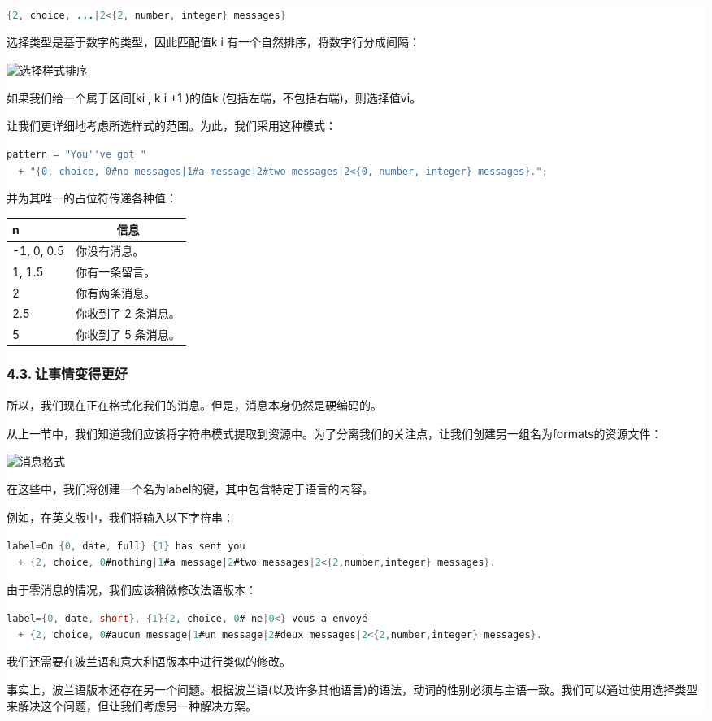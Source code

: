 ```java
{2, choice, ...|2<{2, number, integer} messages}
```

选择类型是基于数字的类型，因此匹配值k i 有一个自然排序，将数字行分成间隔：

[![选择样式排序](https://www.baeldung.com/wp-content/uploads/2019/05/choice-style-ordering.png)](https://www.baeldung.com/wp-content/uploads/2019/05/choice-style-ordering.png)

如果我们给一个属于区间[ki , k i +1 )的值k (包括左端，不包括右端)，则选择值vi。

让我们更详细地考虑所选样式的范围。为此，我们采用这种模式：

```java
pattern = "You''ve got "
  + "{0, choice, 0#no messages|1#a message|2#two messages|2<{0, number, integer} messages}.";
```

并为其唯一的占位符传递各种值：

| n            | 信息                  |
| :----------- | --------------------- |
| -1, 0, 0.5 | 你没有消息。        |
| 1, 1.5     | 你有一条留言。      |
| 2          | 你有两条消息。      |
| 2.5        | 你收到了 2 条消息。 |
| 5          | 你收到了 5 条消息。 |

### 4.3. 让事情变得更好

所以，我们现在正在格式化我们的消息。但是，消息本身仍然是硬编码的。

从上一节中，我们知道我们应该将字符串模式提取到资源中。为了分离我们的关注点，让我们创建另一组名为formats的资源文件：

[![消息格式](https://www.baeldung.com/wp-content/uploads/2019/05/messages-format.png)](https://www.baeldung.com/wp-content/uploads/2019/05/messages-format.png)

在这些中，我们将创建一个名为label的键，其中包含特定于语言的内容。

例如，在英文版中，我们将输入以下字符串：

```java
label=On {0, date, full} {1} has sent you 
  + {2, choice, 0#nothing|1#a message|2#two messages|2<{2,number,integer} messages}.
```

由于零消息的情况，我们应该稍微修改法语版本：

```java
label={0, date, short}, {1}{2, choice, 0# ne|0<} vous a envoyé 
  + {2, choice, 0#aucun message|1#un message|2#deux messages|2<{2,number,integer} messages}.
```

我们还需要在波兰语和意大利语版本中进行类似的修改。

事实上，波兰语版本还存在另一个问题。根据波兰语(以及许多其他语言)的语法，动词的性别必须与主语一致。我们可以通过使用选择类型来解决这个问题，但让我们考虑另一种解决方案。
